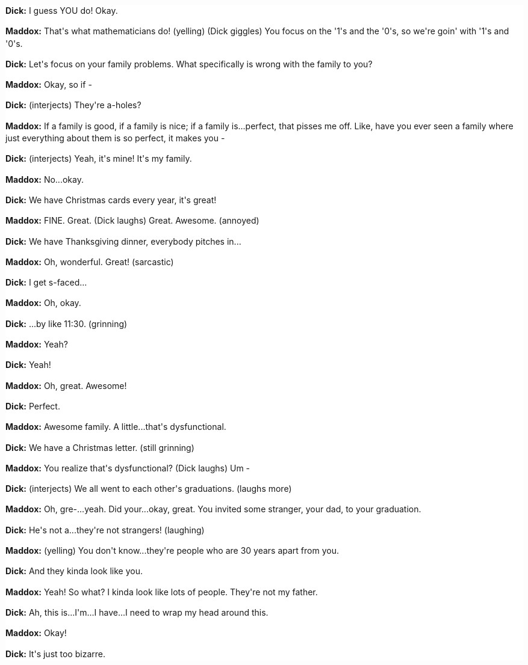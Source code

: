 **Dick:** I guess YOU do! Okay.

**Maddox:** That's what mathematicians do! (yelling) (Dick giggles) You focus on the '1's and the '0's, so we're goin' with '1's and '0's.

**Dick:** Let's focus on your family problems. What specifically is wrong with the family to you?

**Maddox:** Okay, so if -

**Dick:** (interjects) They're a-holes?

**Maddox:** If a family is good, if a family is nice; if a family is...perfect, that pisses me off. Like, have you ever seen a family where just everything about them is so perfect, it makes you -

**Dick:** (interjects) Yeah, it's mine! It's my family.

**Maddox:** No...okay.

**Dick:** We have Christmas cards every year, it's great!

**Maddox:** FINE. Great. (Dick laughs) Great. Awesome. (annoyed)

**Dick:** We have Thanksgiving dinner, everybody pitches in...

**Maddox:** Oh, wonderful. Great! (sarcastic)

**Dick:** I get s-faced...

**Maddox:** Oh, okay.

**Dick:** ...by like 11:30. (grinning)

**Maddox:** Yeah?

**Dick:** Yeah!

**Maddox:** Oh, great. Awesome!

**Dick:** Perfect.

**Maddox:** Awesome family. A little...that's dysfunctional.

**Dick:** We have a Christmas letter. (still grinning)

**Maddox:** You realize that's dysfunctional? (Dick laughs) Um -

**Dick:** (interjects) We all went to each other's graduations. (laughs more)

**Maddox:** Oh, gre-...yeah. Did your...okay, great. You invited some stranger, your dad, to your graduation.

**Dick:** He's not a...they're not strangers! (laughing)

**Maddox:** (yelling) You don't know...they're people who are 30 years apart from you.

**Dick:** And they kinda look like you.

**Maddox:** Yeah! So what? I kinda look like lots of people. They're not my father.

**Dick:** Ah, this is...I'm...I have...I need to wrap my head around this.

**Maddox:** Okay!

**Dick:** It's just too bizarre.
